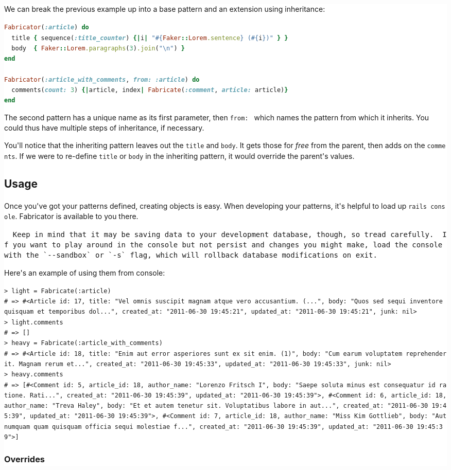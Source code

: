 We can break the previous example up into a base pattern and an extension using inheritance:

```ruby
Fabricator(:article) do
  title { sequence(:title_counter) {|i| "#{Faker::Lorem.sentence} (#{i})" } }
  body  { Faker::Lorem.paragraphs(3).join("\n") }
end

Fabricator(:article_with_comments, from: :article) do
  comments(count: 3) {|article, index| Fabricate(:comment, article: article)}
end
```

The second pattern has a unique name as its first parameter, then `from: ` which names the pattern from which it inherits. You could thus have multiple steps of inheritance, if necessary.

You'll notice that the inheriting pattern leaves out the `title` and `body`. It gets those for _free_ from the parent, then adds on the `comments`. If we were to re-define `title` or `body` in the inheriting pattern, it would override the parent's values.

## Usage

Once you've got your patterns defined, creating objects is easy. When developing your patterns, it's helpful to load up `rails console`. Fabricator is available to you there. 

<pre class="note">
  Keep in mind that it may be saving data to your development database, though, so tread carefully.  If you want to play around in the console but not persist and changes you might make, load the console with the `--sandbox` or `-s` flag, which will rollback database modifications on exit.
</pre>

Here's an example of using them from console:

```irb
> light = Fabricate(:article)
# => #<Article id: 17, title: "Vel omnis suscipit magnam atque vero accusantium. (...", body: "Quos sed sequi inventore quisquam et temporibus dol...", created_at: "2011-06-30 19:45:21", updated_at: "2011-06-30 19:45:21", junk: nil> 
> light.comments
# => [] 
> heavy = Fabricate(:article_with_comments)
# => #<Article id: 18, title: "Enim aut error asperiores sunt ex sit enim. (1)", body: "Cum earum voluptatem reprehenderit. Magnam rerum et...", created_at: "2011-06-30 19:45:33", updated_at: "2011-06-30 19:45:33", junk: nil> 
> heavy.comments
# => [#<Comment id: 5, article_id: 18, author_name: "Lorenzo Fritsch I", body: "Saepe soluta minus est consequatur id ratione. Rati...", created_at: "2011-06-30 19:45:39", updated_at: "2011-06-30 19:45:39">, #<Comment id: 6, article_id: 18, author_name: "Treva Haley", body: "Et et autem tenetur sit. Voluptatibus labore in aut...", created_at: "2011-06-30 19:45:39", updated_at: "2011-06-30 19:45:39">, #<Comment id: 7, article_id: 18, author_name: "Miss Kim Gottlieb", body: "Aut numquam quam quisquam officia sequi molestiae f...", created_at: "2011-06-30 19:45:39", updated_at: "2011-06-30 19:45:39">] 
```

### Overrides

